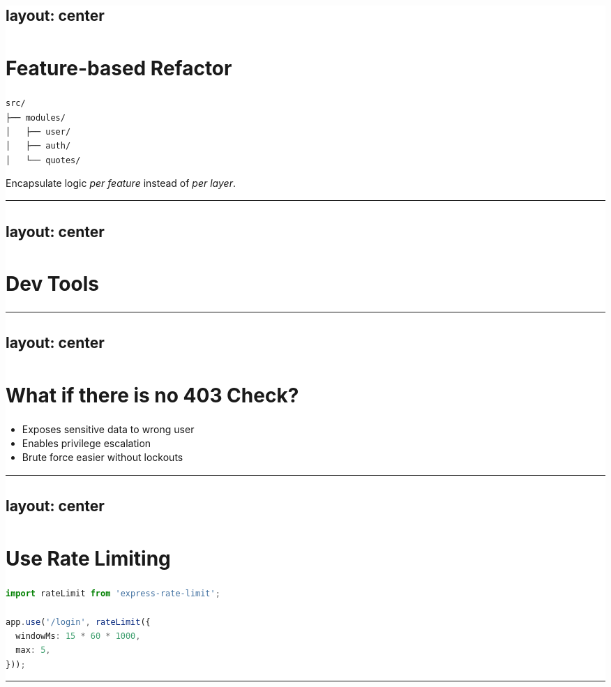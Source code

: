 layout: center
---

# Feature-based Refactor

```bash
src/
├── modules/
│   ├── user/
│   ├── auth/
│   └── quotes/
```

Encapsulate logic <em>per feature</em> instead of <em>per layer</em>.

---
layout: center
---

# Dev Tools

---
layout: center
---

# What if there is no 403 Check?

<div class="p-4 bg-red-100 rounded-lg border border-red-600">
  <ul class="list-disc pl-6">
    <li>Exposes sensitive data to wrong user</li>
    <li>Enables privilege escalation</li>
    <li>Brute force easier without lockouts</li>
  </ul>
</div>

---
layout: center
---

# Use Rate Limiting

```ts
import rateLimit from 'express-rate-limit';

app.use('/login', rateLimit({
  windowMs: 15 * 60 * 1000,
  max: 5,
}));
```

---
